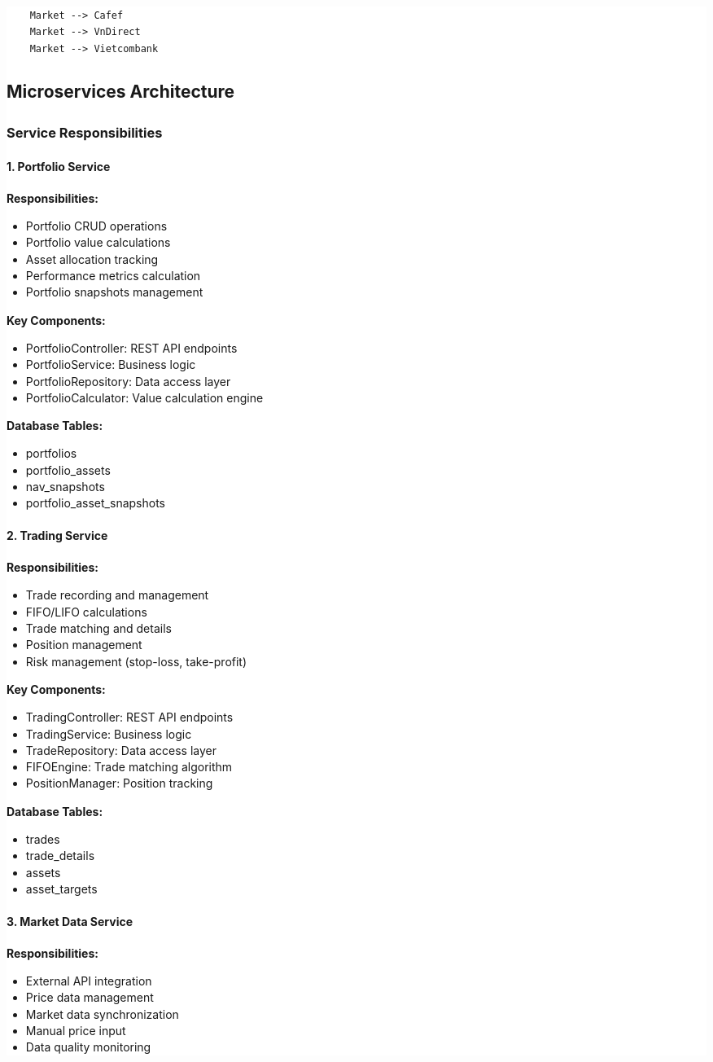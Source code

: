 ```mermaid
    Market --> Cafef
    Market --> VnDirect
    Market --> Vietcombank
```

## Microservices Architecture

### Service Responsibilities

#### 1. Portfolio Service
**Responsibilities:**
- Portfolio CRUD operations
- Portfolio value calculations
- Asset allocation tracking
- Performance metrics calculation
- Portfolio snapshots management

**Key Components:**
- PortfolioController: REST API endpoints
- PortfolioService: Business logic
- PortfolioRepository: Data access layer
- PortfolioCalculator: Value calculation engine

**Database Tables:**
- portfolios
- portfolio_assets
- nav_snapshots
- portfolio_asset_snapshots

#### 2. Trading Service
**Responsibilities:**
- Trade recording and management
- FIFO/LIFO calculations
- Trade matching and details
- Position management
- Risk management (stop-loss, take-profit)

**Key Components:**
- TradingController: REST API endpoints
- TradingService: Business logic
- TradeRepository: Data access layer
- FIFOEngine: Trade matching algorithm
- PositionManager: Position tracking

**Database Tables:**
- trades
- trade_details
- assets
- asset_targets

#### 3. Market Data Service
**Responsibilities:**
- External API integration
- Price data management
- Market data synchronization
- Manual price input
- Data quality monitoring
